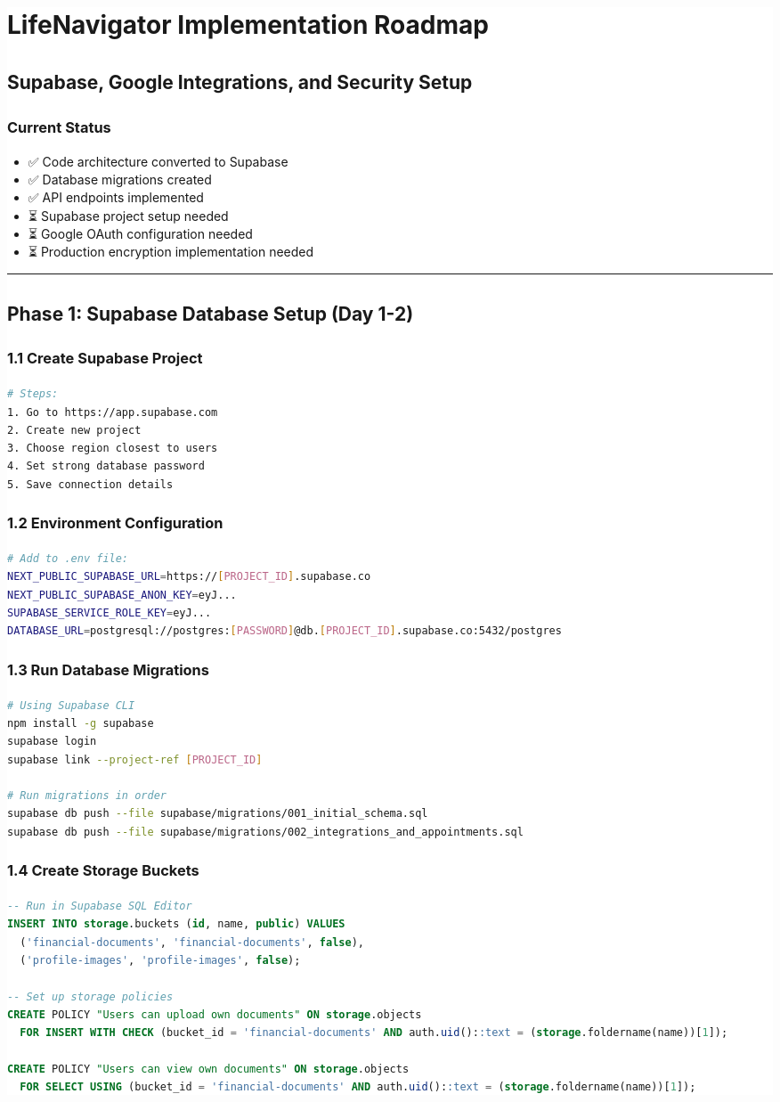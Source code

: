 # LifeNavigator Implementation Roadmap
## Supabase, Google Integrations, and Security Setup

### Current Status
- ✅ Code architecture converted to Supabase
- ✅ Database migrations created
- ✅ API endpoints implemented
- ⏳ Supabase project setup needed
- ⏳ Google OAuth configuration needed
- ⏳ Production encryption implementation needed

---

## Phase 1: Supabase Database Setup (Day 1-2)

### 1.1 Create Supabase Project
```bash
# Steps:
1. Go to https://app.supabase.com
2. Create new project
3. Choose region closest to users
4. Set strong database password
5. Save connection details
```

### 1.2 Environment Configuration
```bash
# Add to .env file:
NEXT_PUBLIC_SUPABASE_URL=https://[PROJECT_ID].supabase.co
NEXT_PUBLIC_SUPABASE_ANON_KEY=eyJ...
SUPABASE_SERVICE_ROLE_KEY=eyJ...
DATABASE_URL=postgresql://postgres:[PASSWORD]@db.[PROJECT_ID].supabase.co:5432/postgres
```

### 1.3 Run Database Migrations
```bash
# Using Supabase CLI
npm install -g supabase
supabase login
supabase link --project-ref [PROJECT_ID]

# Run migrations in order
supabase db push --file supabase/migrations/001_initial_schema.sql
supabase db push --file supabase/migrations/002_integrations_and_appointments.sql
```

### 1.4 Create Storage Buckets
```sql
-- Run in Supabase SQL Editor
INSERT INTO storage.buckets (id, name, public) VALUES 
  ('financial-documents', 'financial-documents', false),
  ('profile-images', 'profile-images', false);

-- Set up storage policies
CREATE POLICY "Users can upload own documents" ON storage.objects
  FOR INSERT WITH CHECK (bucket_id = 'financial-documents' AND auth.uid()::text = (storage.foldername(name))[1]);

CREATE POLICY "Users can view own documents" ON storage.objects
  FOR SELECT USING (bucket_id = 'financial-documents' AND auth.uid()::text = (storage.foldername(name))[1]);
```
